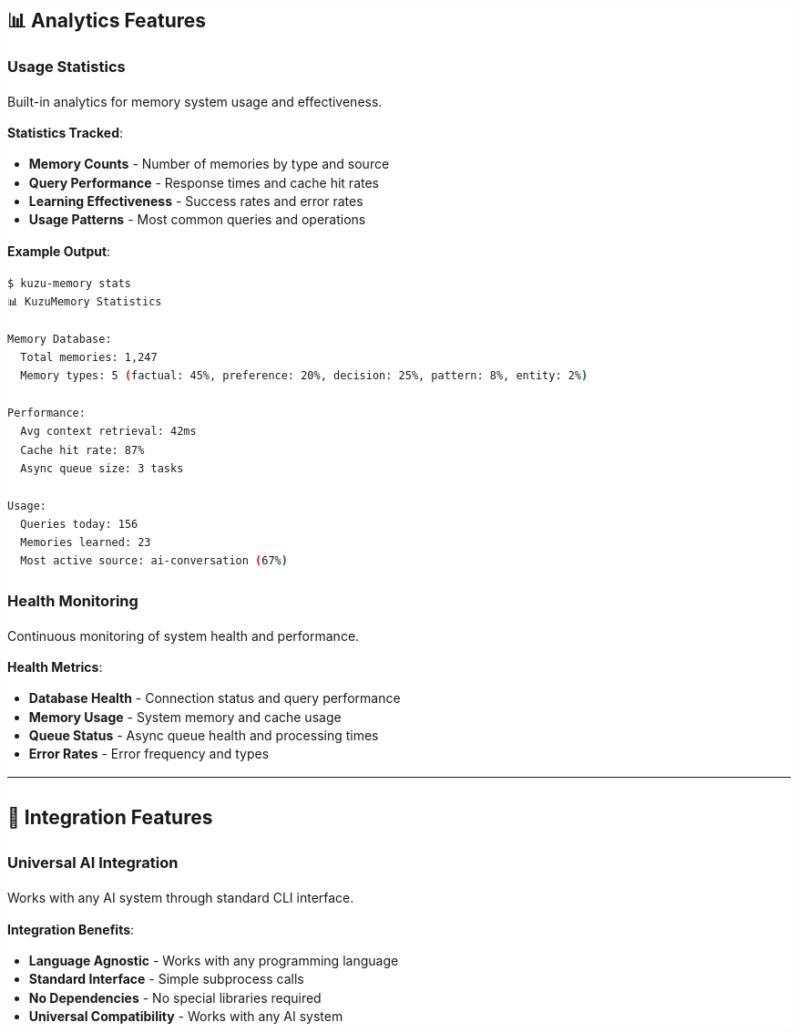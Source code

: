 
## 📊 **Analytics Features**

### **Usage Statistics**
Built-in analytics for memory system usage and effectiveness.

**Statistics Tracked**:
- **Memory Counts** - Number of memories by type and source
- **Query Performance** - Response times and cache hit rates
- **Learning Effectiveness** - Success rates and error rates
- **Usage Patterns** - Most common queries and operations

**Example Output**:
```bash
$ kuzu-memory stats
📊 KuzuMemory Statistics

Memory Database:
  Total memories: 1,247
  Memory types: 5 (factual: 45%, preference: 20%, decision: 25%, pattern: 8%, entity: 2%)
  
Performance:
  Avg context retrieval: 42ms
  Cache hit rate: 87%
  Async queue size: 3 tasks
  
Usage:
  Queries today: 156
  Memories learned: 23
  Most active source: ai-conversation (67%)
```

### **Health Monitoring**
Continuous monitoring of system health and performance.

**Health Metrics**:
- **Database Health** - Connection status and query performance
- **Memory Usage** - System memory and cache usage
- **Queue Status** - Async queue health and processing times
- **Error Rates** - Error frequency and types

---

## 🔄 **Integration Features**

### **Universal AI Integration**
Works with any AI system through standard CLI interface.

**Integration Benefits**:
- **Language Agnostic** - Works with any programming language
- **Standard Interface** - Simple subprocess calls
- **No Dependencies** - No special libraries required
- **Universal Compatibility** - Works with any AI system
